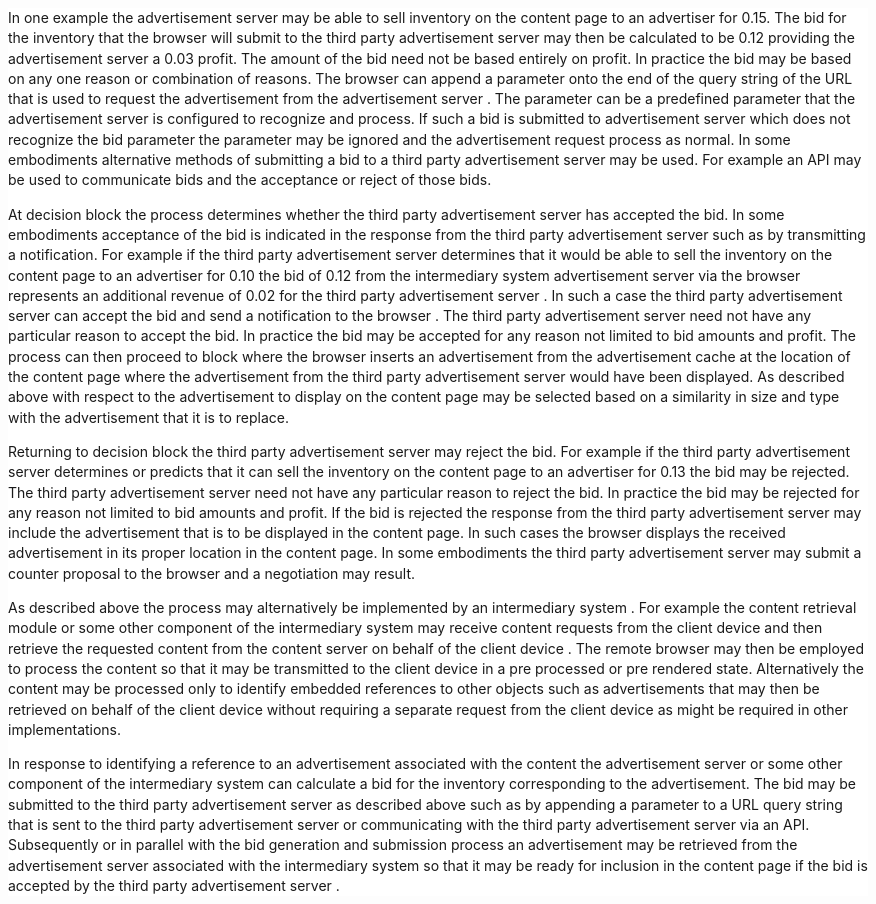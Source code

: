 In one example the advertisement server may be able to sell inventory on the content page to an advertiser for 0.15. The bid for the inventory that the browser will submit to the third party advertisement server may then be calculated to be 0.12 providing the advertisement server a 0.03 profit. The amount of the bid need not be based entirely on profit. In practice the bid may be based on any one reason or combination of reasons. The browser can append a parameter onto the end of the query string of the URL that is used to request the advertisement from the advertisement server . The parameter can be a predefined parameter that the advertisement server is configured to recognize and process. If such a bid is submitted to advertisement server which does not recognize the bid parameter the parameter may be ignored and the advertisement request process as normal. In some embodiments alternative methods of submitting a bid to a third party advertisement server may be used. For example an API may be used to communicate bids and the acceptance or reject of those bids.

At decision block the process determines whether the third party advertisement server has accepted the bid. In some embodiments acceptance of the bid is indicated in the response from the third party advertisement server such as by transmitting a notification. For example if the third party advertisement server determines that it would be able to sell the inventory on the content page to an advertiser for 0.10 the bid of 0.12 from the intermediary system advertisement server via the browser represents an additional revenue of 0.02 for the third party advertisement server . In such a case the third party advertisement server can accept the bid and send a notification to the browser . The third party advertisement server need not have any particular reason to accept the bid. In practice the bid may be accepted for any reason not limited to bid amounts and profit. The process can then proceed to block where the browser inserts an advertisement from the advertisement cache at the location of the content page where the advertisement from the third party advertisement server would have been displayed. As described above with respect to the advertisement to display on the content page may be selected based on a similarity in size and type with the advertisement that it is to replace.

Returning to decision block the third party advertisement server may reject the bid. For example if the third party advertisement server determines or predicts that it can sell the inventory on the content page to an advertiser for 0.13 the bid may be rejected. The third party advertisement server need not have any particular reason to reject the bid. In practice the bid may be rejected for any reason not limited to bid amounts and profit. If the bid is rejected the response from the third party advertisement server may include the advertisement that is to be displayed in the content page. In such cases the browser displays the received advertisement in its proper location in the content page. In some embodiments the third party advertisement server may submit a counter proposal to the browser and a negotiation may result.

As described above the process may alternatively be implemented by an intermediary system . For example the content retrieval module or some other component of the intermediary system may receive content requests from the client device and then retrieve the requested content from the content server on behalf of the client device . The remote browser may then be employed to process the content so that it may be transmitted to the client device in a pre processed or pre rendered state. Alternatively the content may be processed only to identify embedded references to other objects such as advertisements that may then be retrieved on behalf of the client device without requiring a separate request from the client device as might be required in other implementations.

In response to identifying a reference to an advertisement associated with the content the advertisement server or some other component of the intermediary system can calculate a bid for the inventory corresponding to the advertisement. The bid may be submitted to the third party advertisement server as described above such as by appending a parameter to a URL query string that is sent to the third party advertisement server or communicating with the third party advertisement server via an API. Subsequently or in parallel with the bid generation and submission process an advertisement may be retrieved from the advertisement server associated with the intermediary system so that it may be ready for inclusion in the content page if the bid is accepted by the third party advertisement server .
